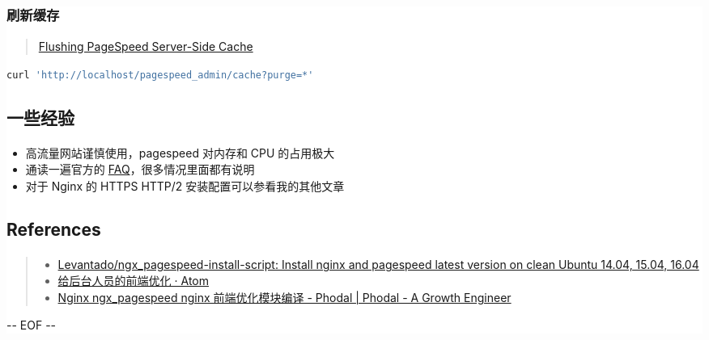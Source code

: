 ### 刷新缓存

> [Flushing PageSpeed Server-Side Cache](https://modpagespeed.com/doc/system#flush_cache)

```bash
curl 'http://localhost/pagespeed_admin/cache?purge=*'
```

## 一些经验

- 高流量网站谨慎使用，pagespeed 对内存和 CPU 的占用极大
- 通读一遍官方的 [FAQ](https://modpagespeed.com/doc/faq)，很多情况里面都有说明
- 对于 Nginx 的 HTTPS HTTP/2 安装配置可以参看我的其他文章

## References

> - [Levantado/ngx_pagespeed-install-script: Install nginx and pagespeed latest version on clean Ubuntu 14.04, 15.04, 16.04](https://github.com/Levantado/ngx_pagespeed-install-script)
> - [给后台人员的前端优化 &middot; Atom](https://fixatom.com/pagespeed-for-backend-developer/)
> - [Nginx ngx_pagespeed nginx 前端优化模块编译 - Phodal | Phodal - A Growth Engineer](https://www.phodal.com/blog/nginx-with-ngx-pagespeed-module-improve-website-cache/)

-- EOF --
